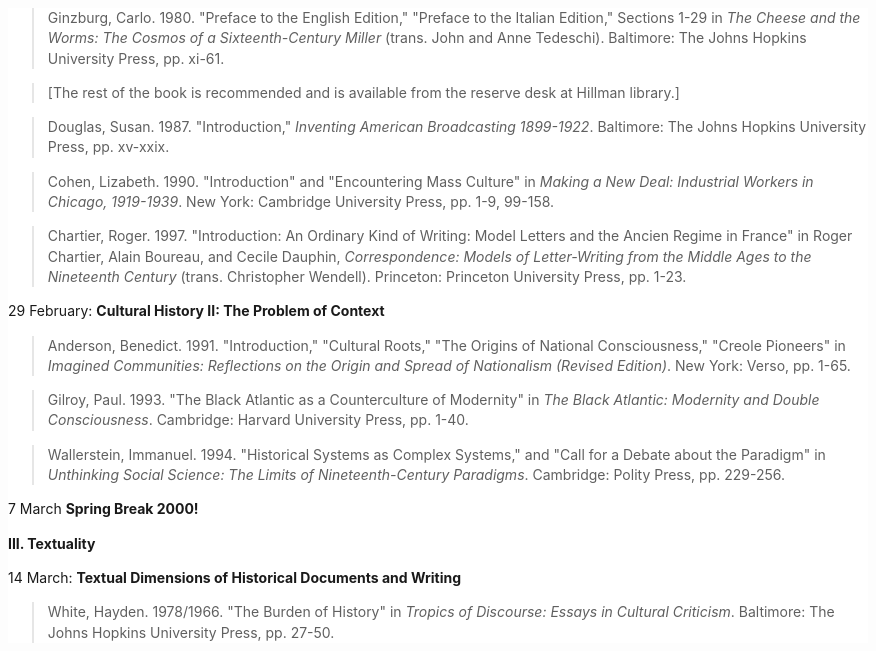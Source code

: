 > Ginzburg, Carlo. 1980. "Preface to the English Edition," "Preface to the
Italian Edition," Sections 1-29 in _The Cheese and the Worms: The Cosmos of a
Sixteenth-Century Miller_ (trans. John and Anne Tedeschi). Baltimore: The
Johns Hopkins University Press, pp. xi-61.

>

> [The rest of the book is recommended and is available from the reserve desk
at Hillman library.]

>

> Douglas, Susan. 1987. "Introduction," _Inventing American Broadcasting
1899-1922_. Baltimore: The Johns Hopkins University Press, pp. xv-xxix.

>

> Cohen, Lizabeth. 1990. "Introduction" and "Encountering Mass Culture" in
_Making a New Deal: Industrial Workers in Chicago, 1919-1939_. New York:
Cambridge University Press, pp. 1-9, 99-158.

>

> Chartier, Roger. 1997. "Introduction: An Ordinary Kind of Writing: Model
Letters and the Ancien Regime in France" in Roger Chartier, Alain Boureau, and
Cecile Dauphin, _Correspondence: Models of Letter-Writing from the Middle Ages
to the Nineteenth Century_ (trans. Christopher Wendell). Princeton: Princeton
University Press, pp. 1-23.

29 February: **Cultural History II: The Problem of Context**

> Anderson, Benedict. 1991. "Introduction," "Cultural Roots," "The Origins of
National Consciousness," "Creole Pioneers" in _Imagined Communities:
Reflections on the Origin and Spread of Nationalism (Revised Edition)_. New
York: Verso, pp. 1-65.

>

> Gilroy, Paul. 1993. "The Black Atlantic as a Counterculture of Modernity" in
_The Black Atlantic: Modernity and Double Consciousness_. Cambridge: Harvard
University Press, pp. 1-40.

>

> Wallerstein, Immanuel. 1994. "Historical Systems as Complex Systems," and
"Call for a Debate about the Paradigm" in _Unthinking Social Science: The
Limits of Nineteenth-Century Paradigms_. Cambridge: Polity Press, pp. 229-256.



7 March **Spring Break 2000!**



**III. Textuality**

14 March: **Textual Dimensions of Historical Documents and Writing**

> White, Hayden. 1978/1966. "The Burden of History" in _Tropics of Discourse:
Essays in Cultural Criticism_. Baltimore: The Johns Hopkins University Press,
pp. 27-50.
